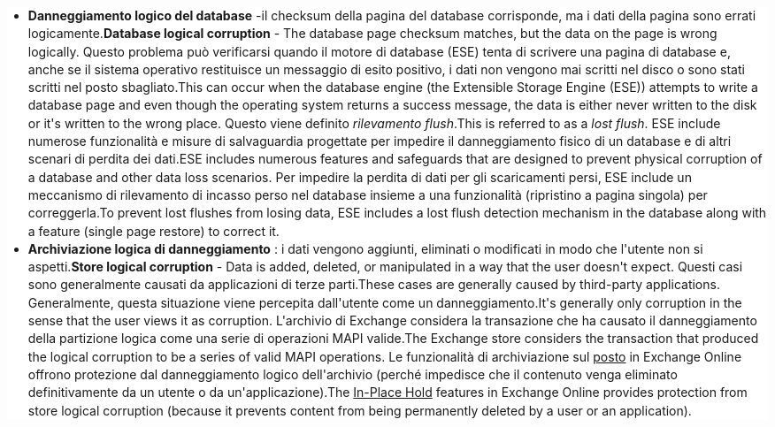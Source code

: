 - <span data-ttu-id="e7b08-107">**Danneggiamento logico del database** -il checksum della pagina del database corrisponde, ma i dati della pagina sono errati logicamente.</span><span class="sxs-lookup"><span data-stu-id="e7b08-107">**Database logical corruption** - The database page checksum matches, but the data on the page is wrong logically.</span></span> <span data-ttu-id="e7b08-108">Questo problema può verificarsi quando il motore di database (ESE) tenta di scrivere una pagina di database e, anche se il sistema operativo restituisce un messaggio di esito positivo, i dati non vengono mai scritti nel disco o sono stati scritti nel posto sbagliato.</span><span class="sxs-lookup"><span data-stu-id="e7b08-108">This can occur when the database engine (the Extensible Storage Engine (ESE)) attempts to write a database page and even though the operating system returns a success message, the data is either never written to the disk or it's written to the wrong place.</span></span> <span data-ttu-id="e7b08-109">Questo viene definito *rilevamento flush*.</span><span class="sxs-lookup"><span data-stu-id="e7b08-109">This is referred to as a *lost flush*.</span></span> <span data-ttu-id="e7b08-110">ESE include numerose funzionalità e misure di salvaguardia progettate per impedire il danneggiamento fisico di un database e di altri scenari di perdita dei dati.</span><span class="sxs-lookup"><span data-stu-id="e7b08-110">ESE includes numerous features and safeguards that are designed to prevent physical corruption of a database and other data loss scenarios.</span></span> <span data-ttu-id="e7b08-111">Per impedire la perdita di dati per gli scaricamenti persi, ESE include un meccanismo di rilevamento di incasso perso nel database insieme a una funzionalità (ripristino a pagina singola) per correggerla.</span><span class="sxs-lookup"><span data-stu-id="e7b08-111">To prevent lost flushes from losing data, ESE includes a lost flush detection mechanism in the database along with a feature (single page restore) to correct it.</span></span> 
- <span data-ttu-id="e7b08-112">**Archiviazione logica di danneggiamento** : i dati vengono aggiunti, eliminati o modificati in modo che l'utente non si aspetti.</span><span class="sxs-lookup"><span data-stu-id="e7b08-112">**Store logical corruption** - Data is added, deleted, or manipulated in a way that the user doesn't expect.</span></span> <span data-ttu-id="e7b08-113">Questi casi sono generalmente causati da applicazioni di terze parti.</span><span class="sxs-lookup"><span data-stu-id="e7b08-113">These cases are generally caused by third-party applications.</span></span> <span data-ttu-id="e7b08-114">Generalmente, questa situazione viene percepita dall'utente come un danneggiamento.</span><span class="sxs-lookup"><span data-stu-id="e7b08-114">It's generally only corruption in the sense that the user views it as corruption.</span></span> <span data-ttu-id="e7b08-115">L'archivio di Exchange considera la transazione che ha causato il danneggiamento della partizione logica come una serie di operazioni MAPI valide.</span><span class="sxs-lookup"><span data-stu-id="e7b08-115">The Exchange store considers the transaction that produced the logical corruption to be a series of valid MAPI operations.</span></span> <span data-ttu-id="e7b08-116">Le funzionalità di archiviazione sul [posto](https://docs.microsoft.com/exchange/security-and-compliance/create-or-remove-in-place-holds) in Exchange Online offrono protezione dal danneggiamento logico dell'archivio (perché impedisce che il contenuto venga eliminato definitivamente da un utente o da un'applicazione).</span><span class="sxs-lookup"><span data-stu-id="e7b08-116">The [In-Place Hold](https://docs.microsoft.com/exchange/security-and-compliance/create-or-remove-in-place-holds) features in Exchange Online provides protection from store logical corruption (because it prevents content from being permanently deleted by a user or an application).</span></span> 
